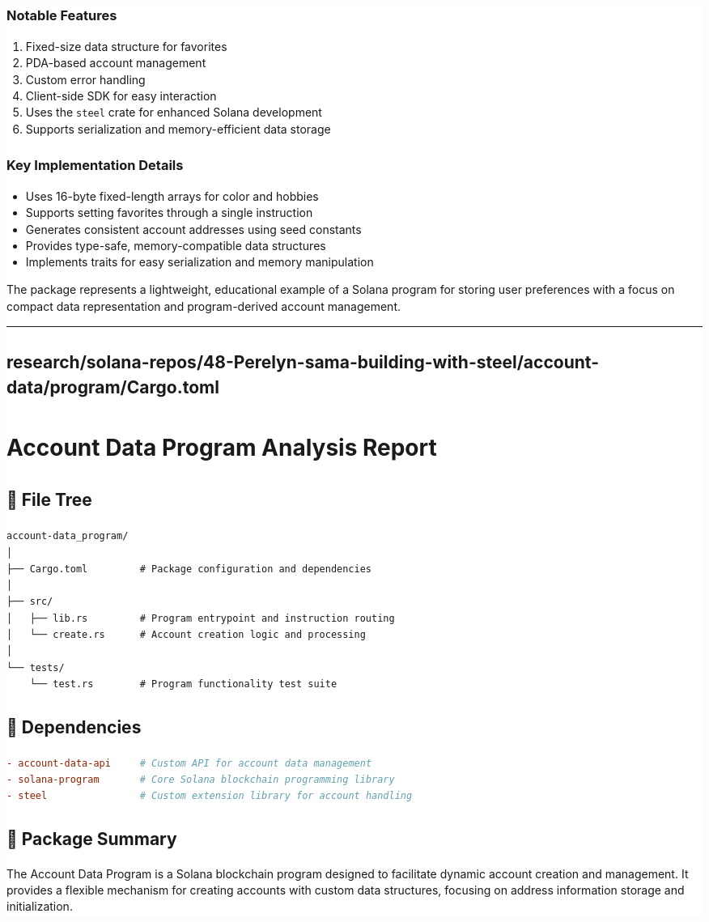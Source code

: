 ### Notable Features
1. Fixed-size data structure for favorites
2. PDA-based account management
3. Custom error handling
4. Client-side SDK for easy interaction
5. Uses the `steel` crate for enhanced Solana development
6. Supports serialization and memory-efficient data storage

### Key Implementation Details
- Uses 16-byte fixed-length arrays for color and hobbies
- Supports setting favorites through a single instruction
- Generates consistent account addresses using seed constants
- Provides type-safe, memory-compatible data structures
- Implements traits for easy serialization and memory manipulation

The package represents a lightweight, educational example of a Solana program for storing user preferences with a focus on compact data representation and program-derived account management.

---

## research/solana-repos/48-Perelyn-sama-building-with-steel/account-data/program/Cargo.toml

# Account Data Program Analysis Report

## 📂 File Tree
```
account-data_program/
│
├── Cargo.toml         # Package configuration and dependencies
│
├── src/
│   ├── lib.rs         # Program entrypoint and instruction routing
│   └── create.rs      # Account creation logic and processing
│
└── tests/
    └── test.rs        # Program functionality test suite
```

## 🔗 Dependencies
```toml
- account-data-api     # Custom API for account data management
- solana-program       # Core Solana blockchain programming library
- steel                # Custom extension library for account handling
```

## 📝 Package Summary
The Account Data Program is a Solana blockchain program designed to facilitate dynamic account creation and management. It provides a flexible mechanism for creating accounts with custom data structures, focusing on address information storage and initialization.
